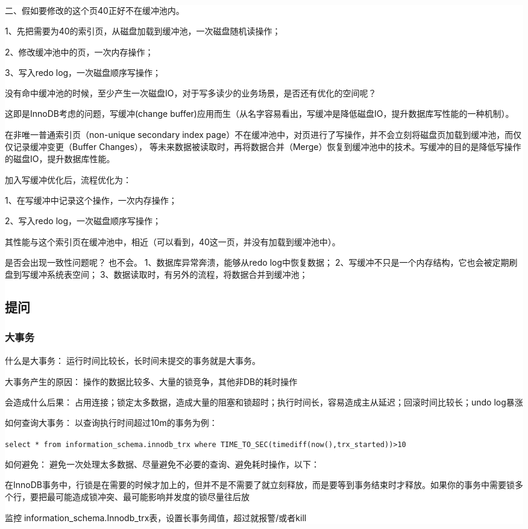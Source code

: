 二、假如要修改的这个页40正好不在缓冲池内。

1、先把需要为40的索引页，从磁盘加载到缓冲池，一次磁盘随机读操作；

2、修改缓冲池中的页，一次内存操作；

3、写入redo log，一次磁盘顺序写操作；

没有命中缓冲池的时候，至少产生一次磁盘IO，对于写多读少的业务场景，是否还有优化的空间呢？

这即是InnoDB考虑的问题，写缓冲(change buffer)应用而生（从名字容易看出，写缓冲是降低磁盘IO，提升数据库写性能的一种机制）。

在非唯一普通索引页（non-unique secondary index page）不在缓冲池中，对页进行了写操作，并不会立刻将磁盘页加载到缓冲池，而仅仅记录缓冲变更（Buffer Changes），
等未来数据被读取时，再将数据合并（Merge）恢复到缓冲池中的技术。写缓冲的目的是降低写操作的磁盘IO，提升数据库性能。

加入写缓冲优化后，流程优化为：

1、在写缓冲中记录这个操作，一次内存操作；

2、写入redo log，一次磁盘顺序写操作；

其性能与这个索引页在缓冲池中，相近（可以看到，40这一页，并没有加载到缓冲池中）。

是否会出现一致性问题呢？
也不会。
1、数据库异常奔溃，能够从redo log中恢复数据；
2、写缓冲不只是一个内存结构，它也会被定期刷盘到写缓冲系统表空间；
3、数据读取时，有另外的流程，将数据合并到缓冲池；






## 提问

### 大事务

什么是大事务： 运行时间比较长，长时间未提交的事务就是大事务。

大事务产生的原因： 操作的数据比较多、大量的锁竞争，其他非DB的耗时操作

会造成什么后果： 占用连接；锁定太多数据，造成大量的阻塞和锁超时；执行时间长，容易造成主从延迟；回滚时间比较长；undo log暴涨

如何查询大事务： 以查询执行时间超过10m的事务为例：
~~~mysql
select * from information_schema.innodb_trx where TIME_TO_SEC(timediff(now(),trx_started))>10
~~~

如何避免： 避免一次处理太多数据、尽量避免不必要的查询、避免耗时操作，以下：

在InnoDB事务中，行锁是在需要的时候才加上的，但并不是不需要了就立刻释放，而是要等到事务结束时才释放。如果你的事务中需要锁多个行，要把最可能造成锁冲突、最可能影响并发度的锁尽量往后放

监控 information_schema.Innodb_trx表，设置长事务阈值，超过就报警/或者kill

